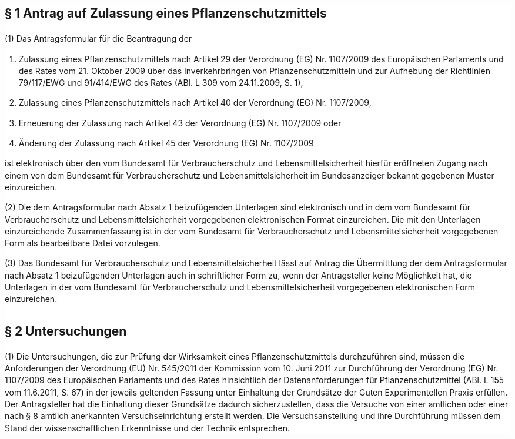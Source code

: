 



## § 1 Antrag auf Zulassung eines Pflanzenschutzmittels

(1) Das Antragsformular für die Beantragung der

1.  Zulassung eines Pflanzenschutzmittels nach Artikel 29 der Verordnung
    (EG) Nr. 1107/2009 des Europäischen Parlaments und des Rates vom 21.
    Oktober 2009 über das Inverkehrbringen von Pflanzenschutzmitteln und
    zur Aufhebung der Richtlinien 79/117/EWG und 91/414/EWG des Rates
    (ABl. L 309 vom 24.11.2009, S. 1),


2.  Zulassung eines Pflanzenschutzmittels nach Artikel 40 der Verordnung
    (EG) Nr. 1107/2009,


3.  Erneuerung der Zulassung nach Artikel 43 der Verordnung (EG) Nr.
    1107/2009 oder


4.  Änderung der Zulassung nach Artikel 45 der Verordnung (EG) Nr.
    1107/2009



ist elektronisch über den vom Bundesamt für Verbraucherschutz und
Lebensmittelsicherheit hierfür eröffneten Zugang nach einem von dem
Bundesamt für Verbraucherschutz und Lebensmittelsicherheit im
Bundesanzeiger bekannt gegebenen Muster einzureichen.

(2) Die dem Antragsformular nach Absatz 1 beizufügenden Unterlagen
sind elektronisch und in dem vom Bundesamt für Verbraucherschutz und
Lebensmittelsicherheit vorgegebenen elektronischen Format
einzureichen. Die mit den Unterlagen einzureichende Zusammenfassung
ist in der vom Bundesamt für Verbraucherschutz und
Lebensmittelsicherheit vorgegebenen Form als bearbeitbare Datei
vorzulegen.

(3) Das Bundesamt für Verbraucherschutz und Lebensmittelsicherheit
lässt auf Antrag die Übermittlung der dem Antragsformular nach Absatz
1 beizufügenden Unterlagen auch in schriftlicher Form zu, wenn der
Antragsteller keine Möglichkeit hat, die Unterlagen in der vom
Bundesamt für Verbraucherschutz und Lebensmittelsicherheit
vorgegebenen elektronischen Form einzureichen.


## § 2 Untersuchungen

(1) Die Untersuchungen, die zur Prüfung der Wirksamkeit eines
Pflanzenschutzmittels durchzuführen sind, müssen die Anforderungen der
Verordnung (EU) Nr. 545/2011 der Kommission vom 10. Juni 2011 zur
Durchführung der Verordnung (EG) Nr. 1107/2009 des Europäischen
Parlaments und des Rates hinsichtlich der Datenanforderungen für
Pflanzenschutzmittel (ABl. L 155 vom 11.6.2011, S. 67) in der jeweils
geltenden Fassung unter Einhaltung der Grundsätze der Guten
Experimentellen Praxis erfüllen. Der Antragsteller hat die Einhaltung
dieser Grundsätze dadurch sicherzustellen, dass die Versuche von einer
amtlichen oder einer nach § 8 amtlich anerkannten Versuchseinrichtung
erstellt werden. Die Versuchsanstellung und ihre Durchführung müssen
dem Stand der wissenschaftlichen Erkenntnisse und der Technik
entsprechen.
